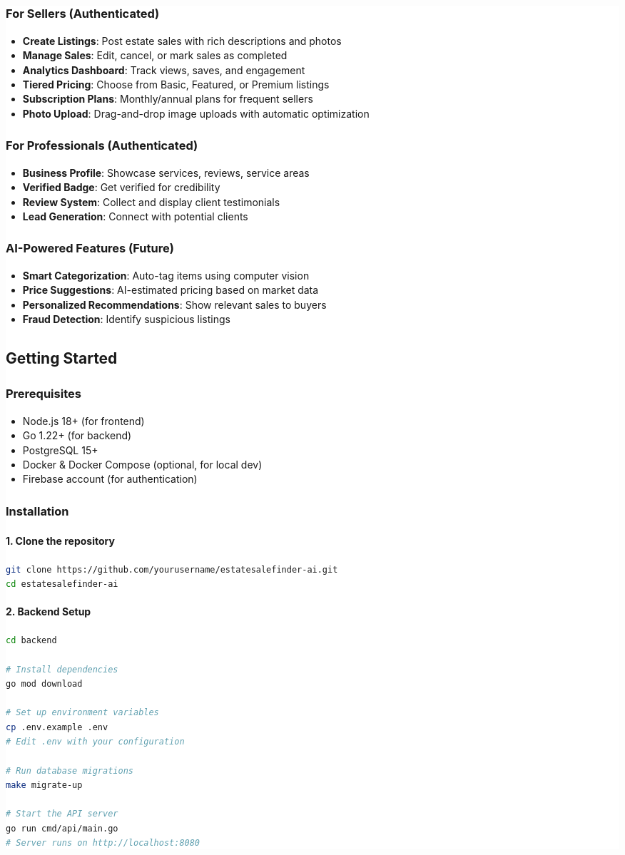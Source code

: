 ### For Sellers (Authenticated)
- **Create Listings**: Post estate sales with rich descriptions and photos
- **Manage Sales**: Edit, cancel, or mark sales as completed
- **Analytics Dashboard**: Track views, saves, and engagement
- **Tiered Pricing**: Choose from Basic, Featured, or Premium listings
- **Subscription Plans**: Monthly/annual plans for frequent sellers
- **Photo Upload**: Drag-and-drop image uploads with automatic optimization

### For Professionals (Authenticated)
- **Business Profile**: Showcase services, reviews, service areas
- **Verified Badge**: Get verified for credibility
- **Review System**: Collect and display client testimonials
- **Lead Generation**: Connect with potential clients

### AI-Powered Features (Future)
- **Smart Categorization**: Auto-tag items using computer vision
- **Price Suggestions**: AI-estimated pricing based on market data
- **Personalized Recommendations**: Show relevant sales to buyers
- **Fraud Detection**: Identify suspicious listings

## Getting Started

### Prerequisites
- Node.js 18+ (for frontend)
- Go 1.22+ (for backend)
- PostgreSQL 15+
- Docker & Docker Compose (optional, for local dev)
- Firebase account (for authentication)

### Installation

#### 1. Clone the repository
```bash
git clone https://github.com/yourusername/estatesalefinder-ai.git
cd estatesalefinder-ai
```

#### 2. Backend Setup
```bash
cd backend

# Install dependencies
go mod download

# Set up environment variables
cp .env.example .env
# Edit .env with your configuration

# Run database migrations
make migrate-up

# Start the API server
go run cmd/api/main.go
# Server runs on http://localhost:8080
```
